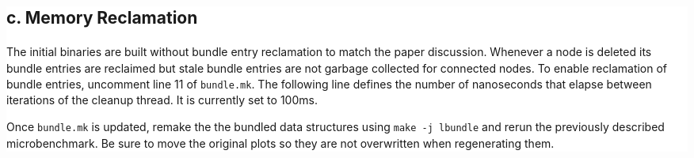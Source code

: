 ## c. Memory Reclamation

The initial binaries are built without bundle entry reclamation to match the paper discussion. Whenever a node is deleted its bundle entries are reclaimed but stale bundle entries are not garbage collected for connected nodes. To enable reclamation of bundle entries, uncomment line 11 of `bundle.mk`. The following line defines the number of nanoseconds that elapse between iterations of the cleanup thread. It is currently set to 100ms.

Once `bundle.mk` is updated, remake the the bundled data structures using `make -j lbundle` and rerun the previously described microbenchmark. Be sure to move the original plots so they are not overwritten when regenerating them.
